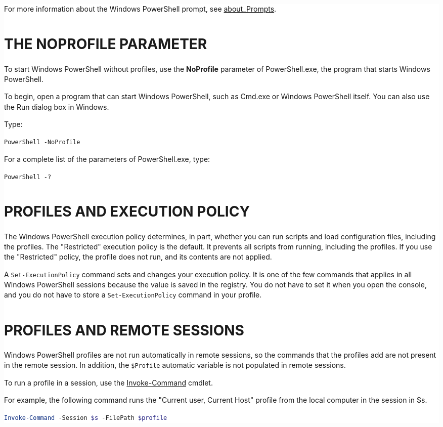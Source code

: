 For more information about the Windows PowerShell prompt, see
[about_Prompts](about_Prompts.md).

# THE NOPROFILE PARAMETER


To start Windows PowerShell without profiles, use the **NoProfile** parameter
of PowerShell.exe, the program that starts Windows PowerShell.

To begin, open a program that can start Windows PowerShell, such as Cmd.exe
or Windows PowerShell itself. You can also use the Run dialog box in
Windows.

Type:

```
PowerShell -NoProfile
```

For a complete list of the parameters of PowerShell.exe,
type:

```
PowerShell -?
```

# PROFILES AND EXECUTION POLICY


The Windows PowerShell execution policy determines, in part, whether you
can run scripts and load configuration files, including the profiles. The
"Restricted" execution policy is the default. It prevents all scripts from
running, including the profiles. If you use the "Restricted" policy, the
profile does not run, and its contents are not applied.

A `Set-ExecutionPolicy` command sets and changes your execution policy. It is
one of the few commands that applies in all Windows PowerShell sessions
because the value is saved in the registry. You do not have to set it when
you open the console, and you do not have to store a `Set-ExecutionPolicy`
command in your profile.

# PROFILES AND REMOTE SESSIONS


Windows PowerShell profiles are not run automatically in remote sessions,
so the commands that the profiles add are not present in the remote session.
In addition, the `$Profile` automatic variable is not populated in remote sessions.

To run a profile in a session, use the [Invoke-Command](../invoke-command.md) cmdlet.

For example, the following command runs the "Current user, Current Host" profile from
the local computer in the session in $s.

```powershell
Invoke-Command -Session $s -FilePath $profile
```
